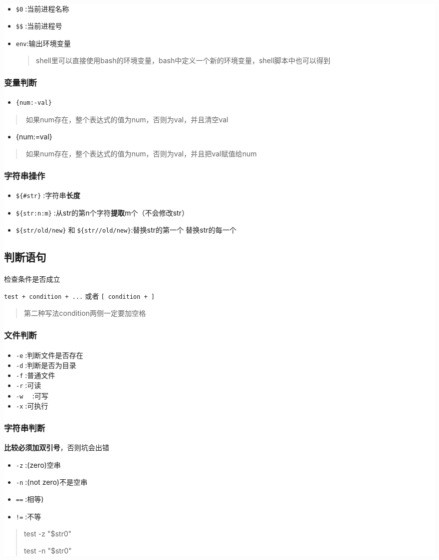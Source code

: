 - `$0` :当前进程名称

- `$$` :当前进程号

- `env`:输出环境变量

  > shell里可以直接使用bash的环境变量，bash中定义一个新的环境变量，shell脚本中也可以得到

### 变量判断

- `{num:-val}`

> ​	如果num存在，整个表达式的值为num，否则为val，并且清空val

- {num:=val}

> ​	如果num存在，整个表达式的值为num，否则为val，并且把val赋值给num

### 字符串操作

- `${#str}` :字符串**长度**

- `${str:n:m}` :从str的第n个字符**提取**m个（不会修改str）
- `${str/old/new}` 和 `${str//old/new}`:替换str的第一个 替换str的每一个

## 判断语句

检查条件是否成立

`test + condition + ...` 或者 `[ condition + ]` 

> 第二种写法condition两侧一定要加空格

### 文件判断

- `-e` :判断文件是否存在
- `-d` :判断是否为目录
- `-f` :普通文件
- `-r` :可读
- `-w  ` :可写
- `-x` :可执行

### 字符串判断

**比较必须加双引号**，否则坑会出错

- `-z` :(zero)空串

- `-n` :(not zero)不是空串

-  `==` :相等) 

- `!=` :不等

> test -z "$str0"
>
> test -n "$str0"

